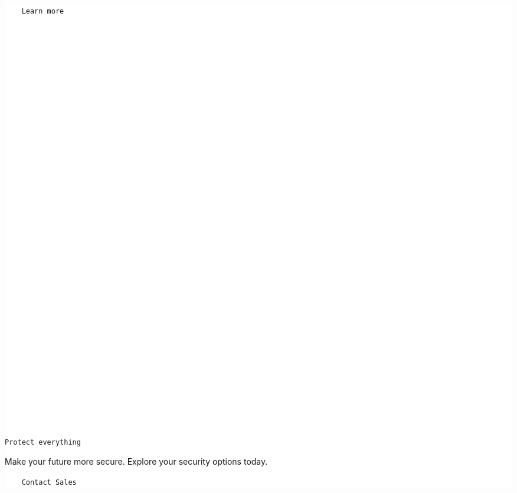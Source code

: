     
    

    
    
    
    
    

    


    
        Learn more
    

        
























      
      
        
			
    
    
    	
  
    Protect everything
  

    


        
        
      
  




Make your future more secure. Explore your security options today.





                
    

    
    

    
    
    
    
    

    


    
        Contact Sales
    

            
